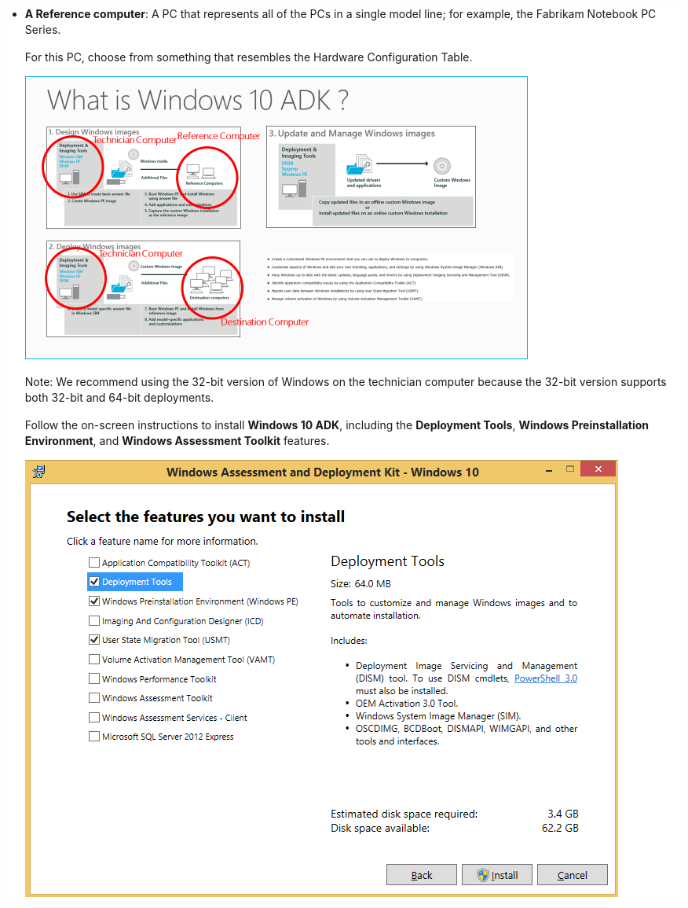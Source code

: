 -   **A Reference computer**: A PC that represents all of the PCs in a single model line; for example, the Fabrikam Notebook PC Series.
    
    For this PC, choose from something that resembles the Hardware Configuration Table.

    ![What is the ADK?](images\what-is-adk.png)

    Note: We recommend using the 32-bit version of Windows on the technician computer because the 32-bit version supports both 32-bit and 64-bit deployments.

    Follow the on-screen instructions to install **Windows 10 ADK**, including the **Deployment Tools**, **Windows Preinstallation Environment**, and **Windows Assessment Toolkit** features.

    ![Select ADK Features](images/ADK_SelectFeatures.png)
